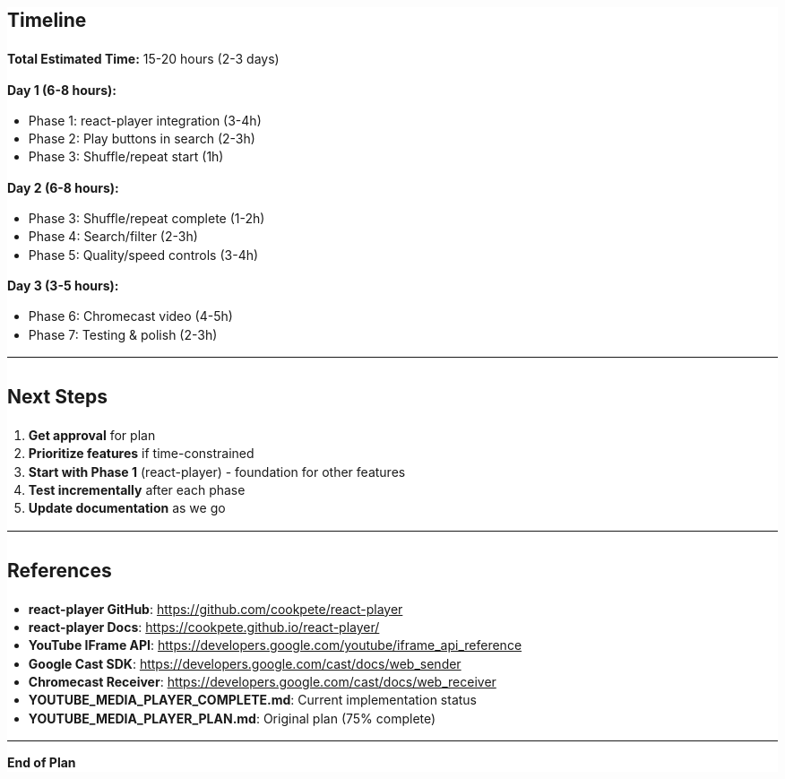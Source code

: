 
## Timeline

**Total Estimated Time:** 15-20 hours (2-3 days)

**Day 1 (6-8 hours):**
- Phase 1: react-player integration (3-4h)
- Phase 2: Play buttons in search (2-3h)
- Phase 3: Shuffle/repeat start (1h)

**Day 2 (6-8 hours):**
- Phase 3: Shuffle/repeat complete (1-2h)
- Phase 4: Search/filter (2-3h)
- Phase 5: Quality/speed controls (3-4h)

**Day 3 (3-5 hours):**
- Phase 6: Chromecast video (4-5h)
- Phase 7: Testing & polish (2-3h)

---

## Next Steps

1. **Get approval** for plan
2. **Prioritize features** if time-constrained
3. **Start with Phase 1** (react-player) - foundation for other features
4. **Test incrementally** after each phase
5. **Update documentation** as we go

---

## References

- **react-player GitHub**: https://github.com/cookpete/react-player
- **react-player Docs**: https://cookpete.github.io/react-player/
- **YouTube IFrame API**: https://developers.google.com/youtube/iframe_api_reference
- **Google Cast SDK**: https://developers.google.com/cast/docs/web_sender
- **Chromecast Receiver**: https://developers.google.com/cast/docs/web_receiver
- **YOUTUBE_MEDIA_PLAYER_COMPLETE.md**: Current implementation status
- **YOUTUBE_MEDIA_PLAYER_PLAN.md**: Original plan (75% complete)

---

**End of Plan**
